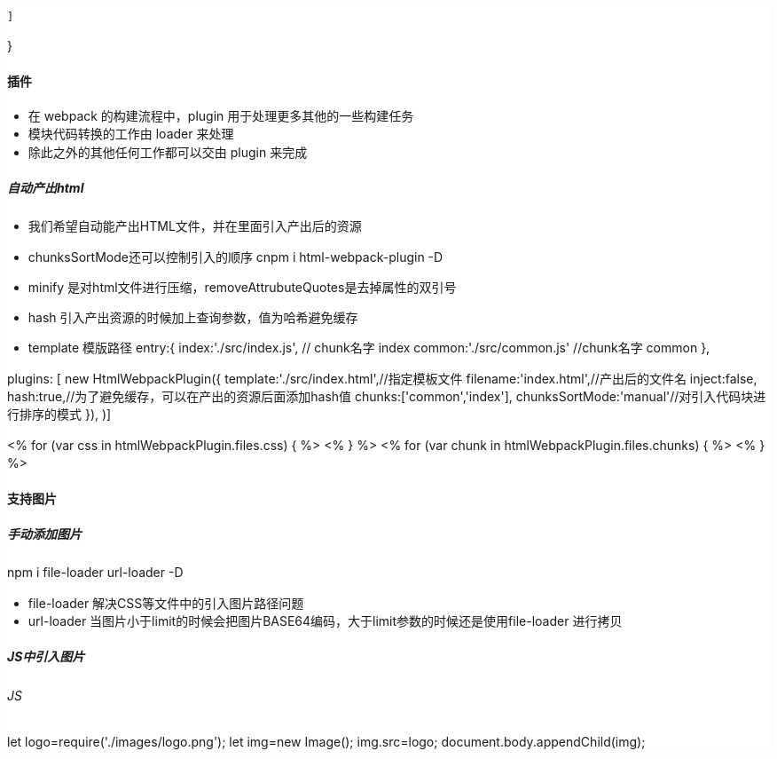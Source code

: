     ]
}


#### 插件
- 在 webpack 的构建流程中，plugin 用于处理更多其他的一些构建任务
- 模块代码转换的工作由 loader 来处理
- 除此之外的其他任何工作都可以交由 plugin 来完成

##### 自动产出html
- 我们希望自动能产出HTML文件，并在里面引入产出后的资源
- chunksSortMode还可以控制引入的顺序
    cnpm i html-webpack-plugin -D

- minify 是对html文件进行压缩，removeAttrubuteQuotes是去掉属性的双引号
- hash 引入产出资源的时候加上查询参数，值为哈希避免缓存
- template 模版路径
entry:{
    index:'./src/index.js',  // chunk名字 index
    common:'./src/common.js' //chunk名字 common
},

plugins: [
       new HtmlWebpackPlugin({
            template:'./src/index.html',//指定模板文件
            filename:'index.html',//产出后的文件名
            inject:false,
            hash:true,//为了避免缓存，可以在产出的资源后面添加hash值
            chunks:['common','index'],
            chunksSortMode:'manual'//对引入代码块进行排序的模式
        }),
)]
<head>
 <% for (var css in htmlWebpackPlugin.files.css) { %>
        <link href="<%= htmlWebpackPlugin.files.css[css] %>" rel="stylesheet">
 <% } %>
</head>
<body>
 <% for (var chunk in htmlWebpackPlugin.files.chunks) { %>
 <script src="<%= htmlWebpackPlugin.files.chunks[chunk].entry %>"></script>
 <% } %>
</body>

#### 支持图片

##### 手动添加图片
npm i file-loader url-loader -D

- file-loader 解决CSS等文件中的引入图片路径问题
- url-loader 当图片小于limit的时候会把图片BASE64编码，大于limit参数的时候还是使用file-loader 进行拷贝

##### JS中引入图片

###### JS
let logo=require('./images/logo.png');
let img=new Image();
img.src=logo;
document.body.appendChild(img);

